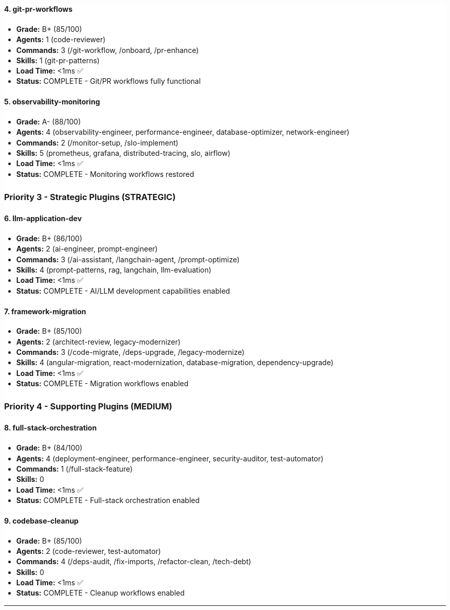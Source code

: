 #### 4. git-pr-workflows
- **Grade:** B+ (85/100)
- **Agents:** 1 (code-reviewer)
- **Commands:** 3 (/git-workflow, /onboard, /pr-enhance)
- **Skills:** 1 (git-pr-patterns)
- **Load Time:** <1ms ✅
- **Status:** COMPLETE - Git/PR workflows fully functional

#### 5. observability-monitoring
- **Grade:** A- (88/100)
- **Agents:** 4 (observability-engineer, performance-engineer, database-optimizer, network-engineer)
- **Commands:** 2 (/monitor-setup, /slo-implement)
- **Skills:** 5 (prometheus, grafana, distributed-tracing, slo, airflow)
- **Load Time:** <1ms ✅
- **Status:** COMPLETE - Monitoring workflows restored

### Priority 3 - Strategic Plugins (STRATEGIC)

#### 6. llm-application-dev
- **Grade:** B+ (86/100)
- **Agents:** 2 (ai-engineer, prompt-engineer)
- **Commands:** 3 (/ai-assistant, /langchain-agent, /prompt-optimize)
- **Skills:** 4 (prompt-patterns, rag, langchain, llm-evaluation)
- **Load Time:** <1ms ✅
- **Status:** COMPLETE - AI/LLM development capabilities enabled

#### 7. framework-migration
- **Grade:** B+ (85/100)
- **Agents:** 2 (architect-review, legacy-modernizer)
- **Commands:** 3 (/code-migrate, /deps-upgrade, /legacy-modernize)
- **Skills:** 4 (angular-migration, react-modernization, database-migration, dependency-upgrade)
- **Load Time:** <1ms ✅
- **Status:** COMPLETE - Migration workflows enabled

### Priority 4 - Supporting Plugins (MEDIUM)

#### 8. full-stack-orchestration
- **Grade:** B+ (84/100)
- **Agents:** 4 (deployment-engineer, performance-engineer, security-auditor, test-automator)
- **Commands:** 1 (/full-stack-feature)
- **Skills:** 0
- **Load Time:** <1ms ✅
- **Status:** COMPLETE - Full-stack orchestration enabled

#### 9. codebase-cleanup
- **Grade:** B+ (85/100)
- **Agents:** 2 (code-reviewer, test-automator)
- **Commands:** 4 (/deps-audit, /fix-imports, /refactor-clean, /tech-debt)
- **Skills:** 0
- **Load Time:** <1ms ✅
- **Status:** COMPLETE - Cleanup workflows enabled

---